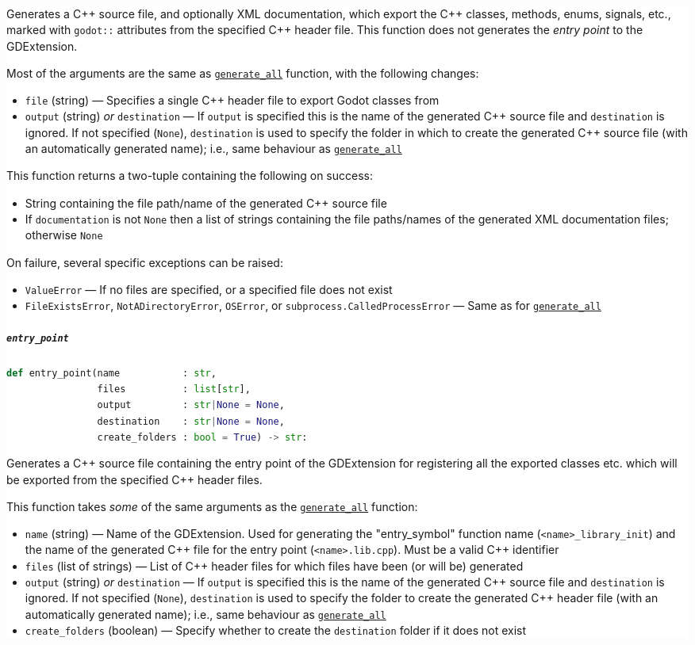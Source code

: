 Generates a <nobr>C++</nobr> source file, and optionally XML documentation, which export the <nobr>C++</nobr> classes,
methods, enums, signals, etc., marked with `godot::` attributes from the specified <nobr>C++</nobr> header file.
This function does not generates the *entry point* to the GDExtension.

Most of the arguments are the same as [`generate_all`](#generate_all) function, with the following
changes:

  * `file` (string) &mdash; Specifies a single <nobr>C++</nobr> header file to export Godot classes from
  * `output` (string) *or* `destination` &mdash; If `output` is specified this is the name of the
    generated <nobr>C++</nobr> source file and `destination` is ignored. If not specified (`None`), `destination` is
    used to specify the folder in which to create the generated <nobr>C++</nobr> source file (with an automatically
    generated name); i.e., same behaviour as [`generate_all`](#generate_all)

This function returns a two-tuple containing the following on success:
  * String containing the file path/name of the generated <nobr>C++</nobr> source file
  * If `documentation` is not `None` then a list of strings containing the file
    paths/names of the generated XML documentation files; otherwise `None`

On failure, several specific exceptions can be raised:

  * `ValueError` &mdash; If no files are specified, or a specified file does not exist
  * `FileExistsError`, `NotADirectoryError`, `OSError`, or `subprocess.CalledProcessError` &mdash; Same
    as for [`generate_all`](#generate_all)

##### `entry_point`

```python
def entry_point(name           : str,
                files          : list[str],
                output         : str|None = None,
                destination    : str|None = None,
                create_folders : bool = True) -> str:
```

Generates a <nobr>C++</nobr> source file containing the entry point of the GDExtension for registering all
the exported classes etc. which will be exported from the specified <nobr>C++</nobr> header files.

This function takes *some* of the same arguments as the [`generate_all`](#generate_all) function:

  * `name` (string) &mdash; Name of the GDExtension. Used for generating the "entry_symbol" function name
    (`<name>_library_init`) and the name of the generated <nobr>C++</nobr> file for the entry point (`<name>.lib.cpp`). Must be a valid <nobr>C++</nobr> identifier
  * `files` (list of strings) &mdash; List of <nobr>C++</nobr> header files for which files have been (or will be) generated
  * `output` (string) *or* `destination` &mdash; If `output` is specified this is the name of the
    generated <nobr>C++</nobr> source file and `destination` is ignored. If not specified (`None`), `destination` is
    used to specify the folder to create the generated <nobr>C++</nobr> header file (with an automatically
    generated name); i.e., same behaviour as [`generate_all`](#generate_all)
  * `create_folders` (boolean) &mdash; Specify whether to create  the `destination` folder if it does not exist
